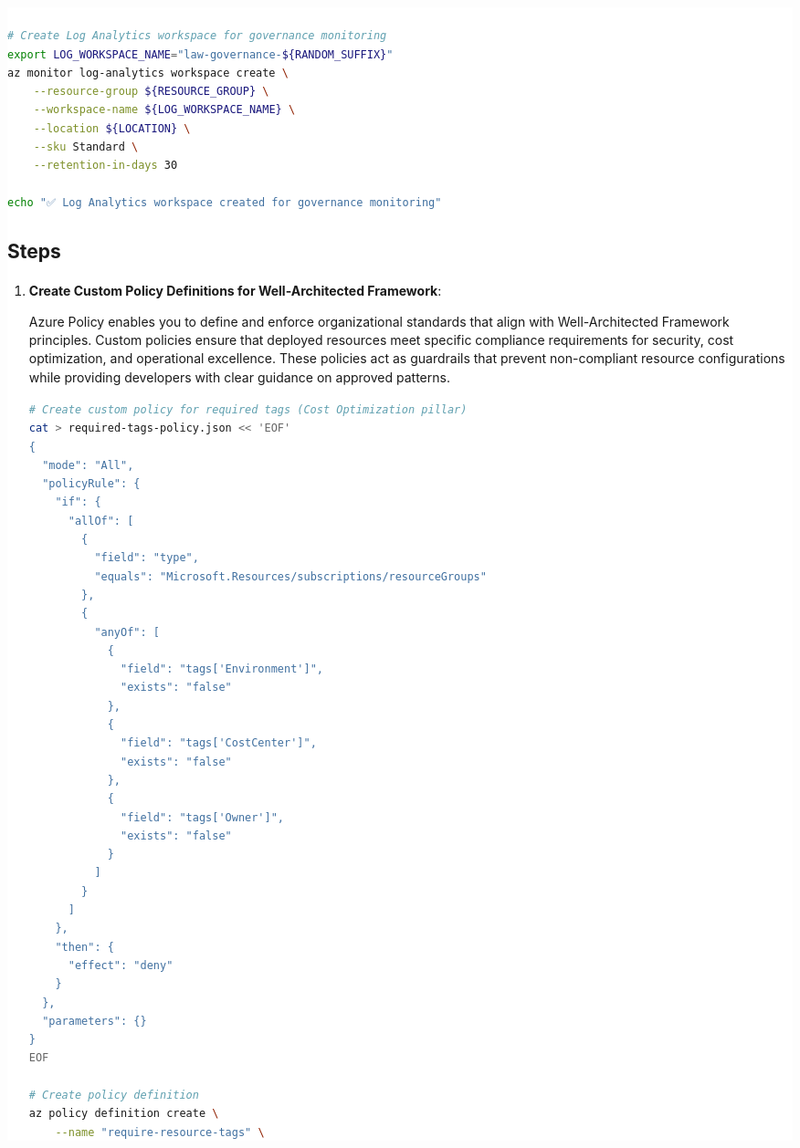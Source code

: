```bash

# Create Log Analytics workspace for governance monitoring
export LOG_WORKSPACE_NAME="law-governance-${RANDOM_SUFFIX}"
az monitor log-analytics workspace create \
    --resource-group ${RESOURCE_GROUP} \
    --workspace-name ${LOG_WORKSPACE_NAME} \
    --location ${LOCATION} \
    --sku Standard \
    --retention-in-days 30

echo "✅ Log Analytics workspace created for governance monitoring"
```

## Steps

1. **Create Custom Policy Definitions for Well-Architected Framework**:

   Azure Policy enables you to define and enforce organizational standards that align with Well-Architected Framework principles. Custom policies ensure that deployed resources meet specific compliance requirements for security, cost optimization, and operational excellence. These policies act as guardrails that prevent non-compliant resource configurations while providing developers with clear guidance on approved patterns.

   ```bash
   # Create custom policy for required tags (Cost Optimization pillar)
   cat > required-tags-policy.json << 'EOF'
   {
     "mode": "All",
     "policyRule": {
       "if": {
         "allOf": [
           {
             "field": "type",
             "equals": "Microsoft.Resources/subscriptions/resourceGroups"
           },
           {
             "anyOf": [
               {
                 "field": "tags['Environment']",
                 "exists": "false"
               },
               {
                 "field": "tags['CostCenter']",
                 "exists": "false"
               },
               {
                 "field": "tags['Owner']",
                 "exists": "false"
               }
             ]
           }
         ]
       },
       "then": {
         "effect": "deny"
       }
     },
     "parameters": {}
   }
   EOF

   # Create policy definition
   az policy definition create \
       --name "require-resource-tags" \
   ```